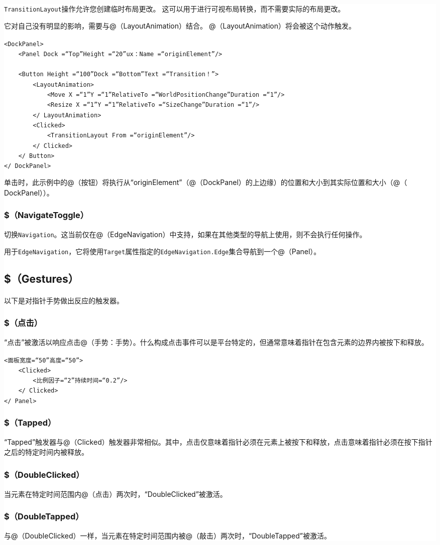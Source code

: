 `TransitionLayout`操作允许您创建临时布局更改。
这可以用于进行可视布局转换，而不需要实际的布局更改。

它对自己没有明显的影响，需要与@（LayoutAnimation）结合。
@（LayoutAnimation）将会被这个动作触发。

	<DockPanel>
		<Panel Dock =“Top”Height =“20”ux：Name =“originElement”/>

		<Button Height =“100”Dock =“Bottom”Text =“Transition！”>
			<LayoutAnimation>
				<Move X =“1”Y =“1”RelativeTo =“WorldPositionChange”Duration =“1”/>
				<Resize X =“1”Y =“1”RelativeTo =“SizeChange”Duration =“1”/>
			</ LayoutAnimation>
			<Clicked>
				<TransitionLayout From =“originElement”/>
			</ Clicked>
		</ Button>
	</ DockPanel>

单击时，此示例中的@（按钮）将执行从“originElement”（@（DockPanel）的上边缘）的位置和大小到其实际位置和大小（@（ DockPanel））。

### $（NavigateToggle）

切换`Navigation`。这当前仅在@（EdgeNavigation）中支持，如果在其他类型的导航上使用，则不会执行任何操作。

用于`EdgeNavigation`，它将使用`Target`属性指定的`EdgeNavigation.Edge`集合导航到一个@（Panel）。

## $（Gestures）

以下是对指针手势做出反应的触发器。

### $（点击）

“点击”被激活以响应点击@（手势：手势）。什么构成点击事件可以是平台特定的，但通常意味着指针在包含元素的边界内被按下和释放。

```
<面板宽度=“50”高度=“50”>
	<Clicked>
		<比例因子=“2”持续时间=“0.2”/>
	</ Clicked>
</ Panel>
```

### $（Tapped）

“Tapped”触发器与@（Clicked）触发器非常相似。其中，点击仅意味着指针必须在元素上被按下和释放，点击意味着指针必须在按下指针之后的特定时间内被释放。

### $（DoubleClicked）

当元素在特定时间范围内@（点击）两次时，“DoubleClicked”被激活。

### $（DoubleTapped）

与@（DoubleClicked）一样，当元素在特定时间范围内被@（敲击）两次时，“DoubleTapped”被激活。
